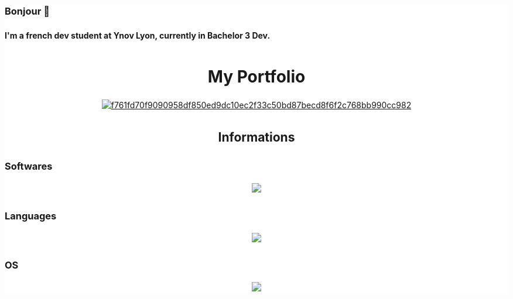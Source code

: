 ### Bonjour 👋

#### I'm a french dev student at Ynov Lyon, currently in Bachelor 3 Dev.

<div align="center">
  <h1>My Portfolio</h1>
  
  [<img width="100%" alt="f761fd70f9090958df850ed9dc10ec2f33c50bd87becd8f6f2c768bb990cc982" src="https://github.com/user-attachments/assets/3977b4c8-b3c7-4f44-a163-68cb9cd260b3" />](https://gabrielmarie.com/)
  
  <h2>Informations</h2>

</div>

### Softwares

<p align="center">
  <a href="https://skillicons.dev">
    <img src="https://skillicons.dev/icons?i=vscode,docker,androidstudio,ps,pr,idea,phpstorm,pycharm,git,arduino,azure,blender,bun,cloudflare,bots,figma,firebase,vercel,vite,visualstudio,unreal,unity,raspberrypi,postman,notion,npm,nodejs" />
  </a>
</p>

### Languages

<p align="center">
  <a href="https://skillicons.dev">
    <img src="https://skillicons.dev/icons?i=vue,react,nuxtjs,nextjs,ts,js,html,css,go,supabase,flutter,tailwind,py,bash,prisma,mongodb,php,laravel,symfony,md,java,dotnet,cs,c,swift" />
  </a>
</p>

### OS

<p align="center">
  <a href="https://skillicons.dev">
    <img src="https://skillicons.dev/icons?i=apple,ubuntu,windows,kali" />
  </a>
</p>
